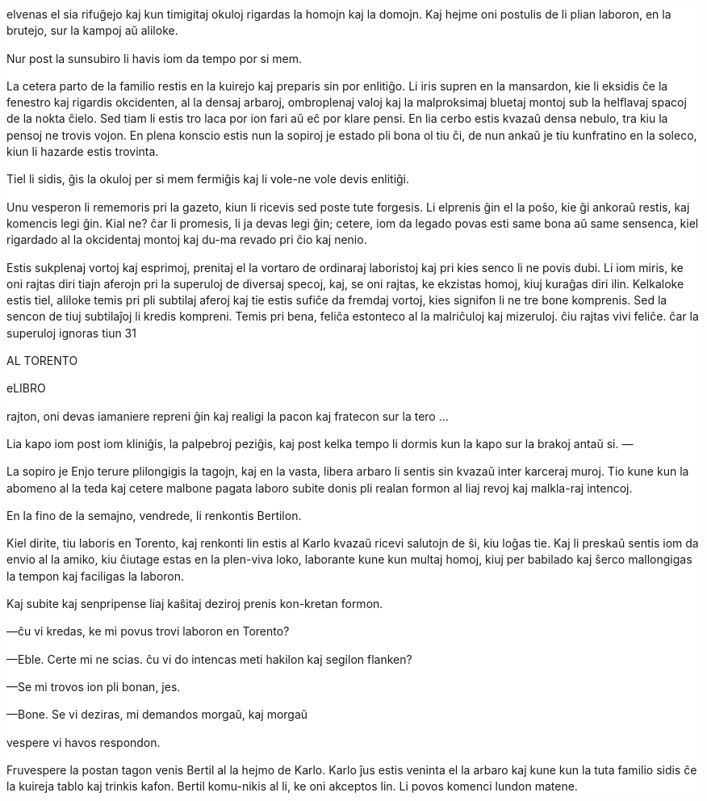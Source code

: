 elvenas el sia rifuĝejo kaj kun timigitaj okuloj rigardas la homojn kaj la domojn. Kaj hejme oni postulis de li plian laboron, en la brutejo, sur la kampoj aŭ aliloke. 

Nur post la sunsubiro li havis iom da tempo por si mem. 

La cetera parto de la familio restis en la kuirejo kaj preparis sin por enlitiĝo. Li iris supren en la mansardon, kie li eksidis ĉe la fenestro kaj rigardis okcidenten, al la densaj arbaroj, ombroplenaj valoj kaj la malproksimaj bluetaj montoj sub la helflavaj spacoj de la nokta ĉielo. Sed tiam li estis tro laca por ion fari aŭ eĉ por klare pensi. En lia cerbo estis kvazaŭ densa nebulo, tra kiu la pensoj ne trovis vojon. En plena konscio estis nun la sopiroj je estado pli bona ol tiu ĉi, de nun ankaŭ je tiu kunfratino en la soleco, kiun li hazarde estis trovinta. 

Tiel li sidis, ĝis la okuloj per si mem fermiĝis kaj li vole-ne vole devis enlitiĝi. 

Unu vesperon li rememoris pri la gazeto, kiun li ricevis sed poste tute forgesis. Li elprenis ĝin el la poŝo, kie ĝi ankoraŭ restis, kaj komencis legi ĝin. Kial ne? ĉar li promesis, li ja devas legi ĝin; cetere, iom da legado povas esti same bona aŭ same sensenca, kiel rigardado al la okcidentaj montoj kaj du-ma revado pri ĉio kaj nenio. 

Estis sukplenaj vortoj kaj esprimoj, prenitaj el la vortaro de ordinaraj laboristoj kaj pri kies senco li ne povis dubi. Li iom miris, ke oni rajtas diri tiajn aferojn pri la superuloj de diversaj specoj, kaj, se oni rajtas, ke ekzistas homoj, kiuj kuraĝas diri ilin. Kelkaloke estis tiel, aliloke temis pri pli subtilaj aferoj kaj tie estis sufiĉe da fremdaj vortoj, kies signifon li ne tre bone komprenis. Sed la sencon de tiuj subtilaĵoj li kredis kompreni. Temis pri bena, feliĉa estonteco al la malriĉuloj kaj mizeruloj. ĉiu rajtas vivi feliĉe. ĉar la superuloj ignoras tiun 31

AL TORENTO

eLIBRO

rajton, oni devas iamaniere repreni ĝin kaj realigi la pacon kaj fratecon sur la tero …

Lia kapo iom post iom kliniĝis, la palpebroj peziĝis, kaj post kelka tempo li dormis kun la kapo sur la brakoj antaŭ si. —

La sopiro je Enjo terure plilongigis la tagojn, kaj en la vasta, libera arbaro li sentis sin kvazaŭ inter karceraj muroj. Tio kune kun la abomeno al la teda kaj cetere malbone pagata laboro subite donis pli realan formon al liaj revoj kaj malkla-raj intencoj. 

En la fino de la semajno, vendrede, li renkontis Bertilon. 

Kiel dirite, tiu laboris en Torento, kaj renkonti lin estis al Karlo kvazaŭ ricevi salutojn de ŝi, kiu loĝas tie. Kaj li preskaŭ sentis iom da envio al la amiko, kiu ĉiutage estas en la plen-viva loko, laborante kune kun multaj homoj, kiuj per babilado kaj ŝerco mallongigas la tempon kaj faciligas la laboron. 

Kaj subite kaj senpripense liaj kaŝitaj deziroj prenis kon-kretan formon. 

—ĉu vi kredas, ke mi povus trovi laboron en Torento? 

—Eble. Certe mi ne scias. ĉu vi do intencas meti hakilon kaj segilon flanken? 

—Se mi trovos ion pli bonan, jes. 

—Bone. Se vi deziras, mi demandos morgaŭ, kaj morgaŭ

vespere vi havos respondon. 

Fruvespere la postan tagon venis Bertil al la hejmo de Karlo. Karlo ĵus estis veninta el la arbaro kaj kune kun la tuta familio sidis ĉe la kuireja tablo kaj trinkis kafon. Bertil komu-nikis al li, ke oni akceptos lin. Li povos komenci lundon matene. 
